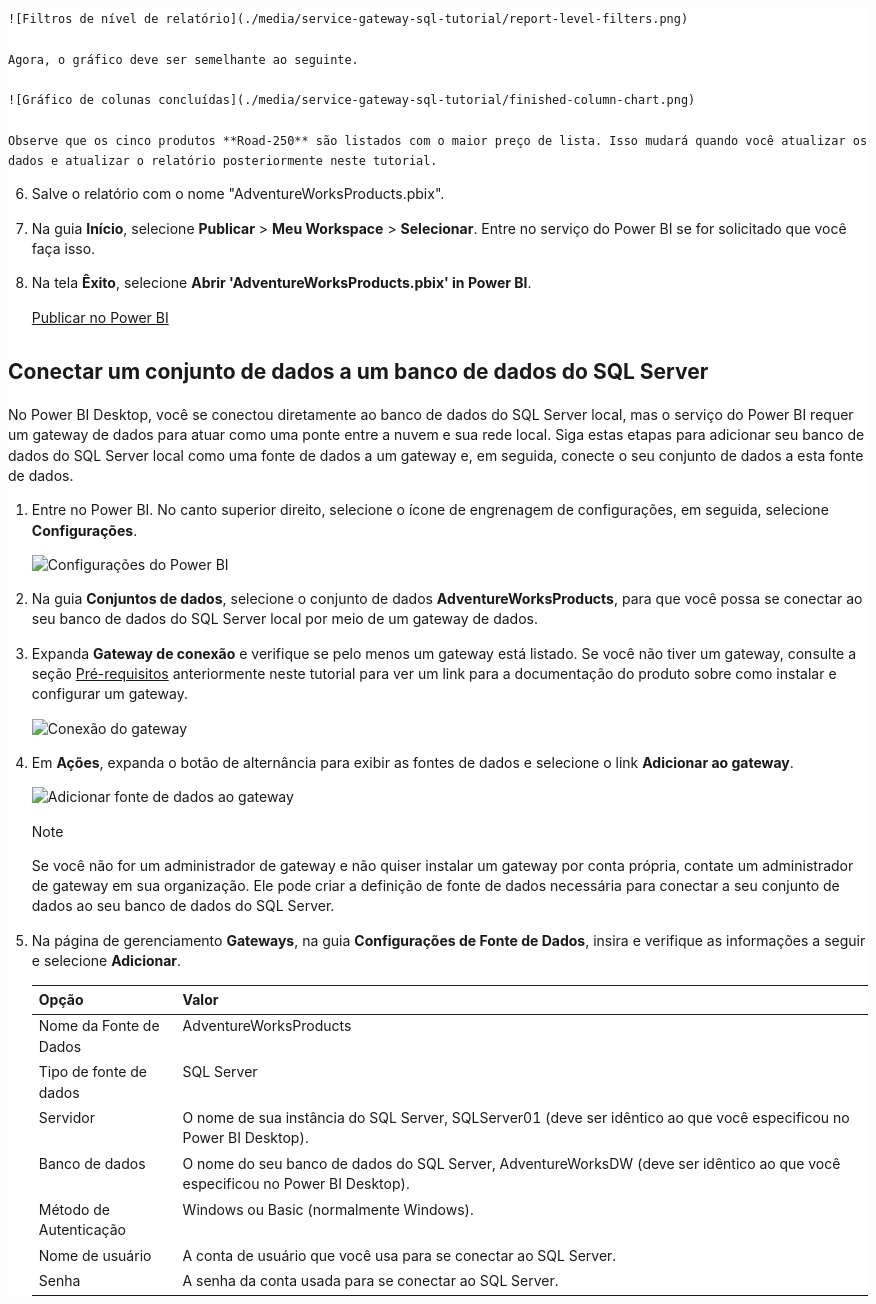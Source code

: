    ![Filtros de nível de relatório](./media/service-gateway-sql-tutorial/report-level-filters.png)

    Agora, o gráfico deve ser semelhante ao seguinte.

    ![Gráfico de colunas concluídas](./media/service-gateway-sql-tutorial/finished-column-chart.png)

    Observe que os cinco produtos **Road-250** são listados com o maior preço de lista. Isso mudará quando você atualizar os dados e atualizar o relatório posteriormente neste tutorial.

6. Salve o relatório com o nome "AdventureWorksProducts.pbix".

7. Na guia **Início**, selecione **Publicar** \> **Meu Workspace** \> **Selecionar**. Entre no serviço do Power BI se for solicitado que você faça isso.

8. Na tela **Êxito**, selecione **Abrir 'AdventureWorksProducts.pbix' in Power BI**.

    [Publicar no Power BI](./media/service-gateway-sql-tutorial/publish-to-power-bi.png)

## <a name="connect-a-dataset-to-a-sql-server-database"></a>Conectar um conjunto de dados a um banco de dados do SQL Server

No Power BI Desktop, você se conectou diretamente ao banco de dados do SQL Server local, mas o serviço do Power BI requer um gateway de dados para atuar como uma ponte entre a nuvem e sua rede local. Siga estas etapas para adicionar seu banco de dados do SQL Server local como uma fonte de dados a um gateway e, em seguida, conecte o seu conjunto de dados a esta fonte de dados.

1. Entre no Power BI. No canto superior direito, selecione o ícone de engrenagem de configurações, em seguida, selecione **Configurações**.

    ![Configurações do Power BI](./media/service-gateway-sql-tutorial/power-bi-settings.png)

2. Na guia **Conjuntos de dados**, selecione o conjunto de dados **AdventureWorksProducts**, para que você possa se conectar ao seu banco de dados do SQL Server local por meio de um gateway de dados.

3. Expanda **Gateway de conexão** e verifique se pelo menos um gateway está listado. Se você não tiver um gateway, consulte a seção [Pré-requisitos](#prerequisites) anteriormente neste tutorial para ver um link para a documentação do produto sobre como instalar e configurar um gateway.

    ![Conexão do gateway](./media/service-gateway-sql-tutorial/gateway-connection.png)

4. Em **Ações**, expanda o botão de alternância para exibir as fontes de dados e selecione o link **Adicionar ao gateway**.

    ![Adicionar fonte de dados ao gateway](./media/service-gateway-sql-tutorial/add-data-source-gateway.png)

    > [!NOTE]
    > Se você não for um administrador de gateway e não quiser instalar um gateway por conta própria, contate um administrador de gateway em sua organização. Ele pode criar a definição de fonte de dados necessária para conectar a seu conjunto de dados ao seu banco de dados do SQL Server.

5. Na página de gerenciamento **Gateways**, na guia **Configurações de Fonte de Dados**, insira e verifique as informações a seguir e selecione **Adicionar**.

    | Opção | Valor |
    | --- | --- |
    | Nome da Fonte de Dados | AdventureWorksProducts |
    | Tipo de fonte de dados | SQL Server |
    | Servidor | O nome de sua instância do SQL Server, SQLServer01 (deve ser idêntico ao que você especificou no Power BI Desktop). |
    | Banco de dados | O nome do seu banco de dados do SQL Server, AdventureWorksDW (deve ser idêntico ao que você especificou no Power BI Desktop). |
    | Método de Autenticação | Windows ou Basic (normalmente Windows). |
    | Nome de usuário | A conta de usuário que você usa para se conectar ao SQL Server. |
    | Senha | A senha da conta usada para se conectar ao SQL Server. |
